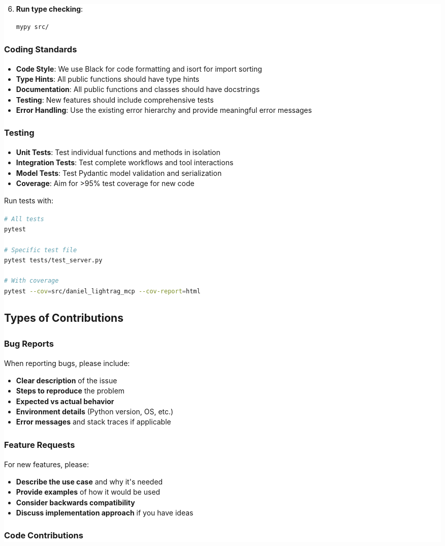 6. **Run type checking**:
   ```bash
   mypy src/
   ```

### Coding Standards

- **Code Style**: We use Black for code formatting and isort for import sorting
- **Type Hints**: All public functions should have type hints
- **Documentation**: All public functions and classes should have docstrings
- **Testing**: New features should include comprehensive tests
- **Error Handling**: Use the existing error hierarchy and provide meaningful error messages

### Testing

- **Unit Tests**: Test individual functions and methods in isolation
- **Integration Tests**: Test complete workflows and tool interactions
- **Model Tests**: Test Pydantic model validation and serialization
- **Coverage**: Aim for >95% test coverage for new code

Run tests with:
```bash
# All tests
pytest

# Specific test file
pytest tests/test_server.py

# With coverage
pytest --cov=src/daniel_lightrag_mcp --cov-report=html
```

## Types of Contributions

### Bug Reports

When reporting bugs, please include:
- **Clear description** of the issue
- **Steps to reproduce** the problem
- **Expected vs actual behavior**
- **Environment details** (Python version, OS, etc.)
- **Error messages** and stack traces if applicable

### Feature Requests

For new features, please:
- **Describe the use case** and why it's needed
- **Provide examples** of how it would be used
- **Consider backwards compatibility**
- **Discuss implementation approach** if you have ideas

### Code Contributions
